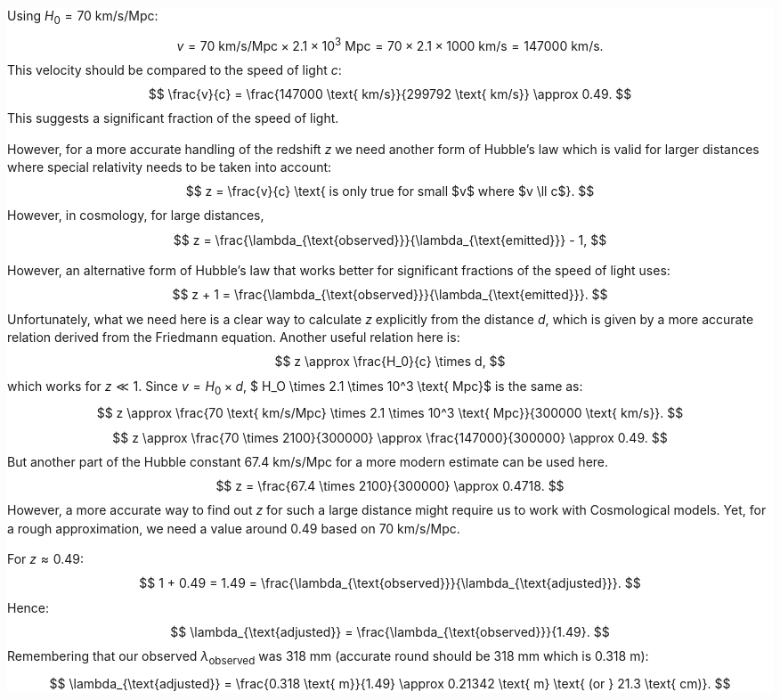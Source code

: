 Using $H_0 = 70 \text{ km/s/Mpc}$:
$$
v = 70 \text{ km/s/Mpc} \times 2.1 \times 10^3 \text{ Mpc} = 70 \times 2.1 \times 1000 \text{ km/s} = 147000 \text{ km/s}.
$$
This velocity should be compared to the speed of light $c$:
$$
\frac{v}{c} = \frac{147000 \text{ km/s}}{299792 \text{ km/s}} \approx 0.49.
$$
This suggests a significant fraction of the speed of light. 

However, for a more accurate handling of the redshift $z$ we need another form of Hubble’s law which is valid for larger distances where special relativity needs to be taken into account:
$$
z = \frac{v}{c} \text{ is only true for small $v$ where $v \ll c$}.
$$
However, in cosmology, for large distances,
$$
z = \frac{\lambda_{\text{observed}}}{\lambda_{\text{emitted}}} - 1,
$$

However, an alternative form of Hubble’s law that works better for significant fractions of the speed of light uses:
$$
z + 1 = \frac{\lambda_{\text{observed}}}{\lambda_{\text{emitted}}}.
$$
Unfortunately, what we need here is a clear way to calculate $z$ explicitly from the distance $d$, which is given by a more accurate relation derived from the Friedmann equation. Another useful relation here is:
$$
z \approx \frac{H_0}{c} \times d,
$$
which works for $z \ll 1$. Since $v = H_0 \times d$, $ H_O \times 2.1 \times 10^3 \text{ Mpc}$ is the same as:
$$
z \approx \frac{70 \text{ km/s/Mpc} \times 2.1 \times 10^3 \text{ Mpc}}{300000 \text{ km/s}}.
$$
$$
z \approx \frac{70 \times 2100}{300000} \approx \frac{147000}{300000} \approx 0.49.
$$
But another part of the Hubble constant $67.4 \text{ km/s/Mpc}$ for a more modern estimate can be used here.
$$
z = \frac{67.4 \times 2100}{300000} \approx 0.4718.
$$
However, a more accurate way to find out $z$ for such a large distance might require us to work with Cosmological models. Yet, for a rough approximation, we need a value around $0.49$ based on $70 \text{ km/s/Mpc}$.

For $z \approx 0.49$:
$$
1 + 0.49 = 1.49 = \frac{\lambda_{\text{observed}}}{\lambda_{\text{adjusted}}}.
$$
Hence:
$$
\lambda_{\text{adjusted}} = \frac{\lambda_{\text{observed}}}{1.49}.
$$
Remembering that our observed $\lambda_{\text{observed}}$ was $318 \text{ mm}$ (accurate round should be $318 \text{ mm}$ which is $0.318 \text{ m}$):
$$
\lambda_{\text{adjusted}} = \frac{0.318 \text{ m}}{1.49} \approx 0.21342 \text{ m} \text{ (or } 21.3 \text{ cm)}.
$$
